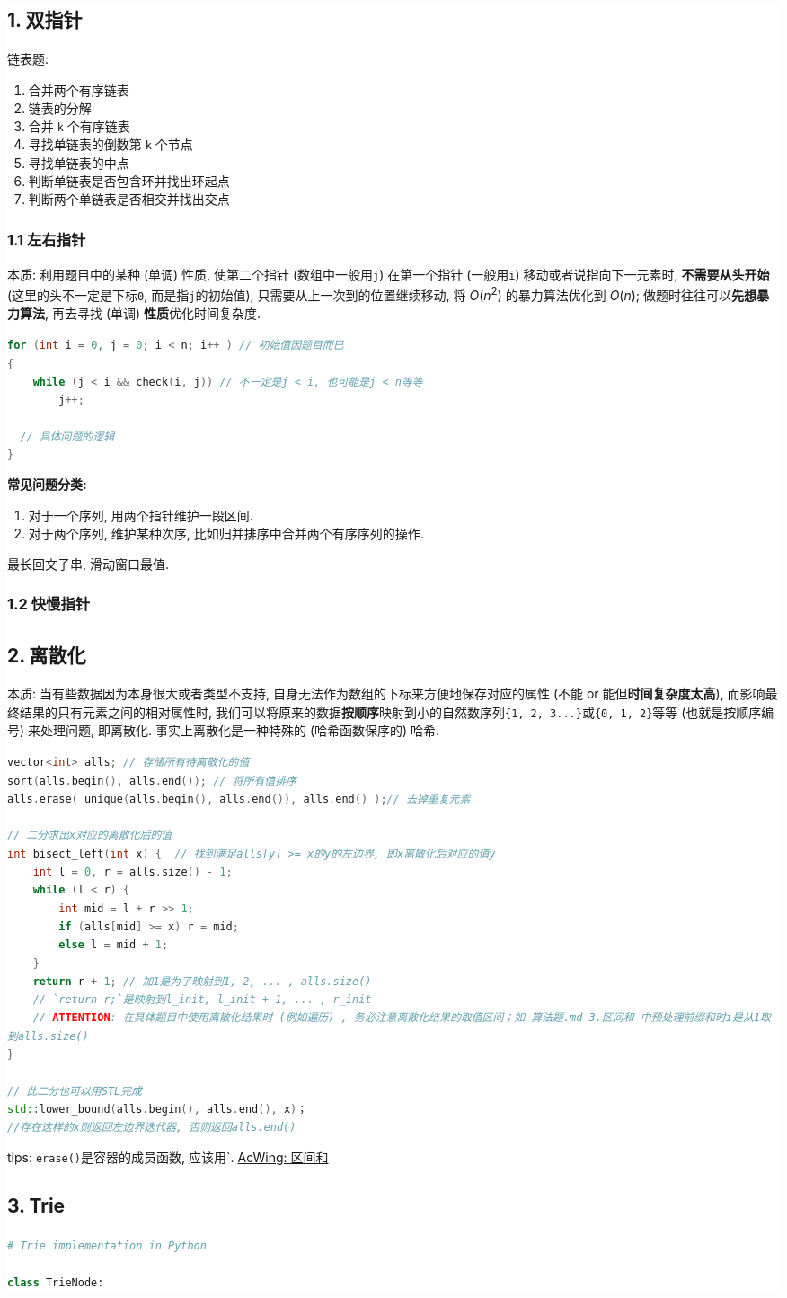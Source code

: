 ## 1. 双指针
链表题:
1. 合并两个有序链表
2. 链表的分解
3. 合并 `k` 个有序链表
4. 寻找单链表的倒数第 `k` 个节点
5. 寻找单链表的中点
6. 判断单链表是否包含环并找出环起点
7. 判断两个单链表是否相交并找出交点
### 1.1 左右指针
本质: 利用题目中的某种 (单调) 性质, 使第二个指针 (数组中一般用`j`) 在第一个指针 (一般用`i`) 移动或者说指向下一元素时, **不需要从头开始** (这里的头不一定是下标`0`, 而是指`j`的初始值), 只需要从上一次到的位置继续移动, 将 $O(n^2)$ 的暴力算法优化到 $O(n)$; 做题时往往可以**先想暴力算法**, 再去寻找 (单调) **性质**优化时间复杂度.
```cpp
for (int i = 0, j = 0; i < n; i++ ) // 初始值因题目而已
{
	while (j < i && check(i, j)) // 不一定是j < i, 也可能是j < n等等
		j++;

  // 具体问题的逻辑
}
```
**常见问题分类:**
1. 对于一个序列, 用两个指针维护一段区间.
2. 对于两个序列, 维护某种次序, 比如归并排序中合并两个有序序列的操作.

最长回文子串, 滑动窗口最值.
### 1.2 快慢指针
## 2. 离散化
本质: 当有些数据因为本身很大或者类型不支持, 自身无法作为数组的下标来方便地保存对应的属性 (不能 or 能但**时间复杂度太高**), 而影响最终结果的只有元素之间的相对属性时, 我们可以将原来的数据**按顺序**映射到小的自然数序列`{1, 2, 3...}`或`{0, 1, 2}`等等 (也就是按顺序编号) 来处理问题, 即离散化. 事实上离散化是一种特殊的 (哈希函数保序的) 哈希.
```cpp
vector<int> alls; // 存储所有待离散化的值
sort(alls.begin(), alls.end()); // 将所有值排序
alls.erase( unique(alls.begin(), alls.end()), alls.end() );// 去掉重复元素

// 二分求出x对应的离散化后的值
int bisect_left(int x) {  // 找到满足alls[y] >= x的y的左边界, 即x离散化后对应的值y
	int l = 0, r = alls.size() - 1;
	while (l < r) {
		int mid = l + r >> 1;
		if (alls[mid] >= x) r = mid;
		else l = mid + 1;
	}
	return r + 1; // 加1是为了映射到1, 2, ... , alls.size()
	// `return r;`是映射到l_init, l_init + 1, ... , r_init
	// ATTENTION: 在具体题目中使用离散化结果时 (例如遍历) , 务必注意离散化结果的取值区间；如 算法题.md 3.区间和 中预处理前缀和时i是从1取到alls.size()
}

// 此二分也可以用STL完成
std::lower_bound(alls.begin(), alls.end(), x)；
//存在这样的x则返回左边界迭代器, 否则返回alls.end()
```
tips: `erase()`是容器的成员函数, 应该用`.
[AcWing: 区间和](https://www.acwing.com/problem/content/804/)
## 3. Trie
```Python
# Trie implementation in Python 

class TrieNode:
```